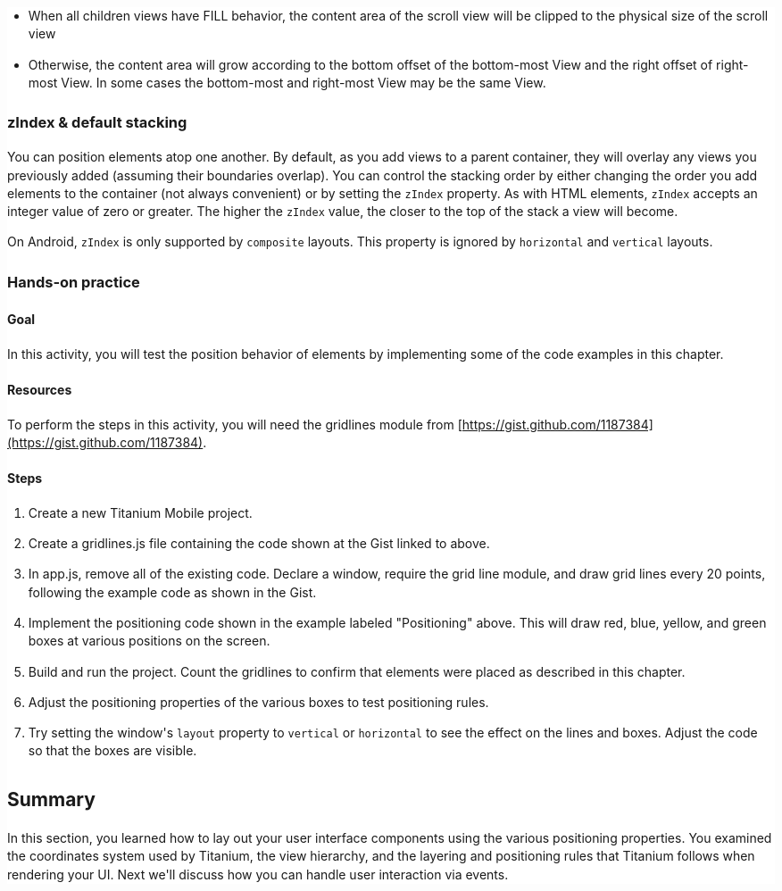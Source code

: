 * When all children views have FILL behavior, the content area of the scroll view will be clipped to the physical size of the scroll view

* Otherwise, the content area will grow according to the bottom offset of the bottom-most View and the right offset of right-most View. In some cases the bottom-most and right-most View may be the same View.

### zIndex & default stacking

You can position elements atop one another. By default, as you add views to a parent container, they will overlay any views you previously added (assuming their boundaries overlap). You can control the stacking order by either changing the order you add elements to the container (not always convenient) or by setting the `zIndex` property. As with HTML elements, `zIndex` accepts an integer value of zero or greater. The higher the `zIndex` value, the closer to the top of the stack a view will become.

On Android, `zIndex` is only supported by `composite` layouts. This property is ignored by `horizontal` and `vertical` layouts.

### Hands-on practice

#### Goal

In this activity, you will test the position behavior of elements by implementing some of the code examples in this chapter.

#### Resources

To perform the steps in this activity, you will need the gridlines module from [https://gist.github.com/1187384](https://gist.github.com/1187384).

#### Steps

1. Create a new Titanium Mobile project.

2. Create a gridlines.js file containing the code shown at the Gist linked to above.

3. In app.js, remove all of the existing code. Declare a window, require the grid line module, and draw grid lines every 20 points, following the example code as shown in the Gist.

4. Implement the positioning code shown in the example labeled "Positioning" above. This will draw red, blue, yellow, and green boxes at various positions on the screen.

5. Build and run the project. Count the gridlines to confirm that elements were placed as described in this chapter.

6. Adjust the positioning properties of the various boxes to test positioning rules.

7. Try setting the window's `layout` property to `vertical` or `horizontal` to see the effect on the lines and boxes. Adjust the code so that the boxes are visible.

## Summary

In this section, you learned how to lay out your user interface components using the various positioning properties. You examined the coordinates system used by Titanium, the view hierarchy, and the layering and positioning rules that Titanium follows when rendering your UI. Next we'll discuss how you can handle user interaction via events.
